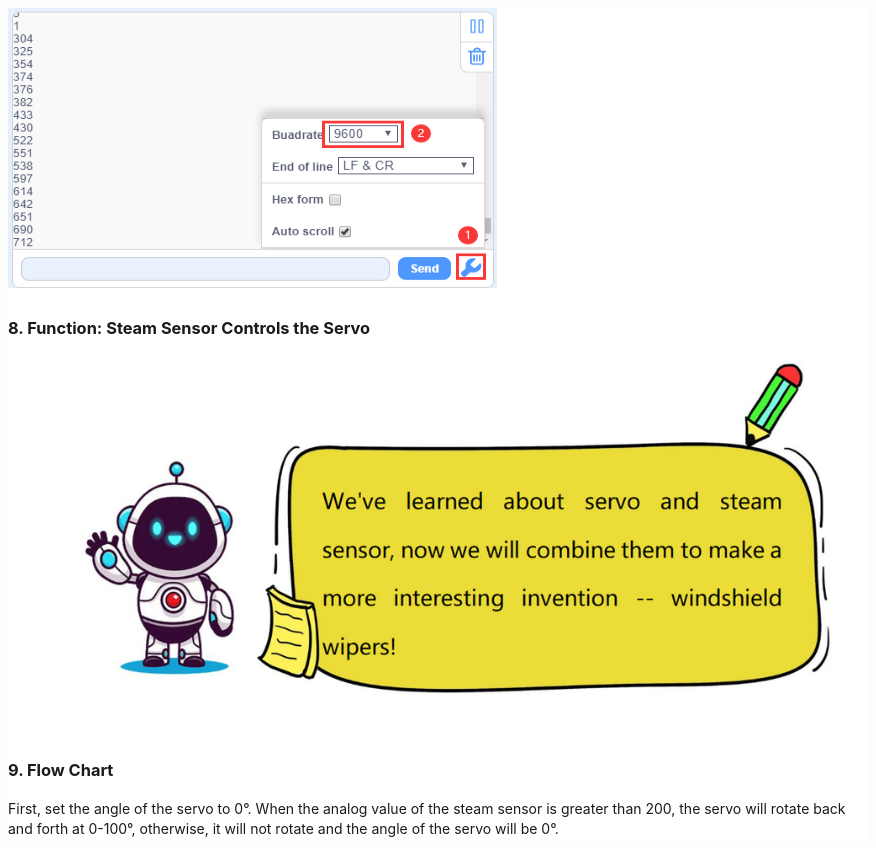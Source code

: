 ![Img](media/533.png)


### 8. Function: Steam Sensor Controls the Servo
![Img](media/534.png)


### 9. Flow Chart 
First, set the angle of the servo to 0°. When the analog value of the steam  sensor is greater than 200, the servo will rotate back and forth at 0-100°, otherwise, it will not rotate and the angle of the servo will be 0°.